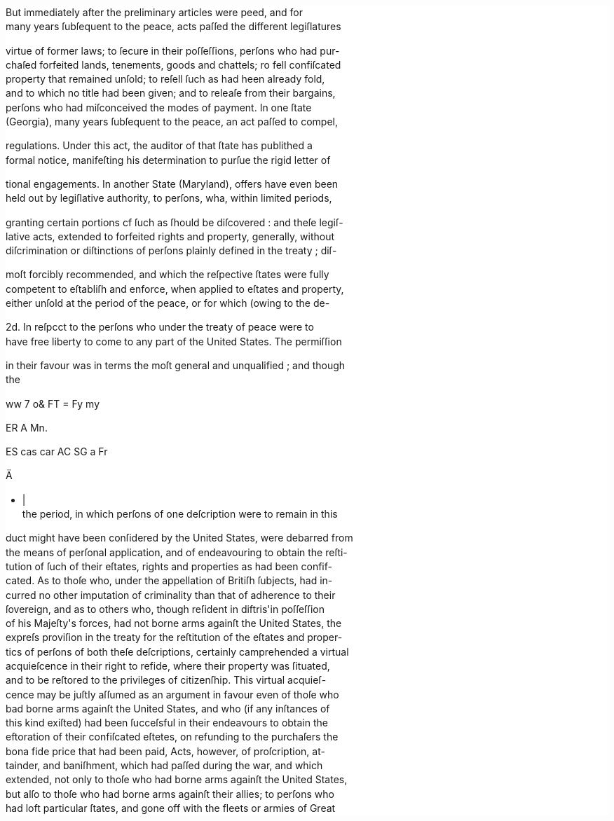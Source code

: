 But immediately after the preliminary articles were peed, and for  
many years ſubſequent to the peace, acts paſſed the different legiſlatures  
  
  
virtue of former laws; to ſecure in their poſſeſſions, perſons who had pur-  
chaſed forfeited lands, tenements, goods and chattels; ro fell confiſcated  
property that remained unſold; to reſell ſuch as had heen already fold,  
and to which no title had been given; and to releaſe from their bargains,  
perſons who had miſconceived the modes of payment. In one ſtate  
(Georgia), many years ſubſequent to the peace, an act paſſed to compel,  
  
  
regulations. Under this act, the auditor of that ſtate has publithed a  
formal notice, manifeſting his determination to purſue the rigid letter of  
  
  
tional engagements. In another State (Maryland), offers have even been  
held out by legiſlative authority, to perſons, wha, within limited periods,  
  
  
granting certain portions cf ſuch as ſhould be diſcovered : and theſe legiſ-  
lative acts, extended to forfeited rights and property, generally, without  
diſcrimination or diſtinctions of perſons plainly defined in the treaty ; diſ-  
  
  
moſt forcibly recommended, and which the reſpective ſtates were fully  
competent to eſtabliſh and enforce, when applied to eſtates and property,  
either unſold at the period of the peace, or for which (owing to the de-  
  
  
2d. In reſpcct to the perſons who under the treaty of peace were to  
have free liberty to come to any part of the United States. The permiſſion  
  
in their favour was in terms the moſt general and unqualified ; and though  
the  
  
ww 7 o&amp; FT = Fy my  
  
ER A Mn.  
  
ES cas car AC SG a Fr  
  
Ä  
  
* |  
the period, in which perſons of one deſcription were to remain in this  
  
  
duct might have been conſidered by the United States, were debarred from  
the means of perſonal application, and of endeavouring to obtain the reſti-  
tution of ſuch of their eſtates, rights and properties as had been confif-  
cated. As to thoſe who, under the appellation of Britiſh ſubjects, had in-  
curred no other imputation of criminality than that of adherence to their  
ſovereign, and as to others who, though reſident in diftris&#x27;in poſſeſſion  
of his Majeſty&#x27;s forces, had not borne arms againſt the United States, the  
expreſs proviſion in the treaty for the reſtitution of the eſtates and proper-  
tics of perſons of both theſe deſcriptions, certainly camprehended a virtual  
acquieſcence in their right to refide, where their property was ſituated,  
and to be reſtored to the privileges of citizenſhip. This virtual acquieſ-  
cence may be juſtly aſſumed as an argument in favour even of thoſe who  
bad borne arms againſt the United States, and who (if any inſtances of  
this kind exiſted) had been ſucceſsful in their endeavours to obtain the  
eftoration of their confiſcated eſtetes, on refunding to the purchaſers the  
bona fide price that had been paid, Acts, however, of proſcription, at-  
tainder, and baniſhment, which had paſſed during the war, and which  
extended, not only to thoſe who had borne arms againſt the United States,  
but alſo to thoſe who had borne arms againſt their allies; to perſons who  
had loft particular ſtates, and gone off with the fleets or armies of Great  
  